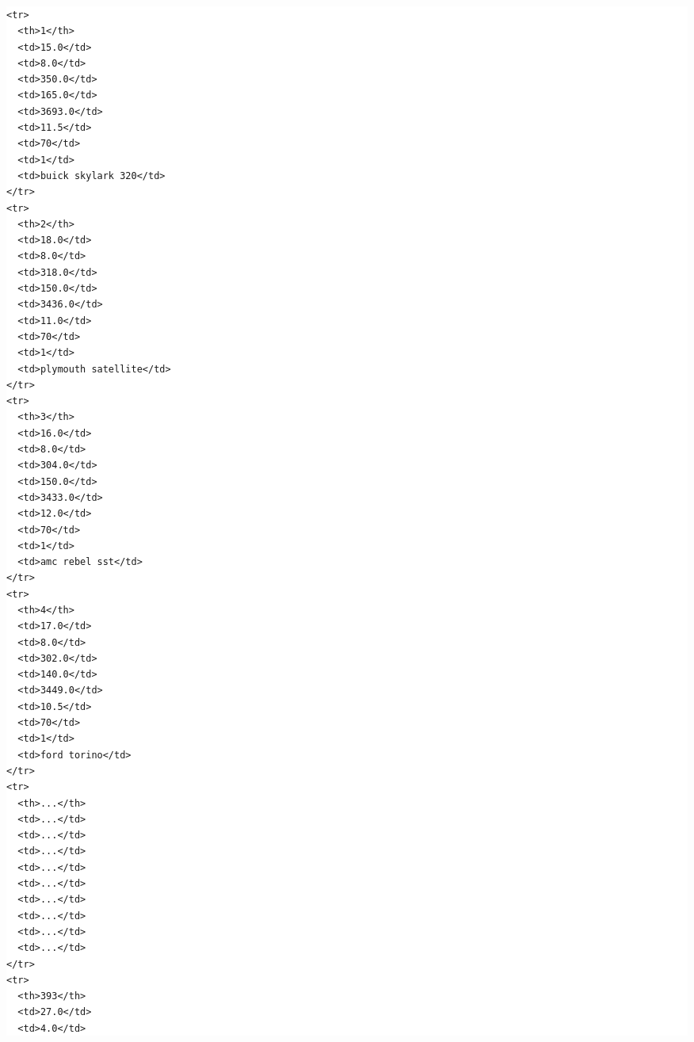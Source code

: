     <tr>
      <th>1</th>
      <td>15.0</td>
      <td>8.0</td>
      <td>350.0</td>
      <td>165.0</td>
      <td>3693.0</td>
      <td>11.5</td>
      <td>70</td>
      <td>1</td>
      <td>buick skylark 320</td>
    </tr>
    <tr>
      <th>2</th>
      <td>18.0</td>
      <td>8.0</td>
      <td>318.0</td>
      <td>150.0</td>
      <td>3436.0</td>
      <td>11.0</td>
      <td>70</td>
      <td>1</td>
      <td>plymouth satellite</td>
    </tr>
    <tr>
      <th>3</th>
      <td>16.0</td>
      <td>8.0</td>
      <td>304.0</td>
      <td>150.0</td>
      <td>3433.0</td>
      <td>12.0</td>
      <td>70</td>
      <td>1</td>
      <td>amc rebel sst</td>
    </tr>
    <tr>
      <th>4</th>
      <td>17.0</td>
      <td>8.0</td>
      <td>302.0</td>
      <td>140.0</td>
      <td>3449.0</td>
      <td>10.5</td>
      <td>70</td>
      <td>1</td>
      <td>ford torino</td>
    </tr>
    <tr>
      <th>...</th>
      <td>...</td>
      <td>...</td>
      <td>...</td>
      <td>...</td>
      <td>...</td>
      <td>...</td>
      <td>...</td>
      <td>...</td>
      <td>...</td>
    </tr>
    <tr>
      <th>393</th>
      <td>27.0</td>
      <td>4.0</td>